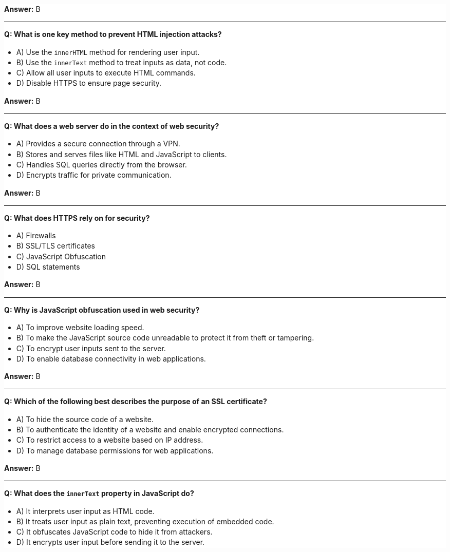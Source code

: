 **Answer:** B  

---

**Q: What is one key method to prevent HTML injection attacks?**  
- A) Use the `innerHTML` method for rendering user input.  
- B) Use the `innerText` method to treat inputs as data, not code.  
- C) Allow all user inputs to execute HTML commands.  
- D) Disable HTTPS to ensure page security.  

**Answer:** B  

---

**Q: What does a web server do in the context of web security?**  
- A) Provides a secure connection through a VPN.  
- B) Stores and serves files like HTML and JavaScript to clients.  
- C) Handles SQL queries directly from the browser.  
- D) Encrypts traffic for private communication.  

**Answer:** B  

---

**Q: What does HTTPS rely on for security?**  
- A) Firewalls  
- B) SSL/TLS certificates  
- C) JavaScript Obfuscation  
- D) SQL statements  

**Answer:** B  

---

**Q: Why is JavaScript obfuscation used in web security?**  
- A) To improve website loading speed.  
- B) To make the JavaScript source code unreadable to protect it from theft or tampering.  
- C) To encrypt user inputs sent to the server.  
- D) To enable database connectivity in web applications.  

**Answer:** B  

--- 

**Q: Which of the following best describes the purpose of an SSL certificate?**  
- A) To hide the source code of a website.  
- B) To authenticate the identity of a website and enable encrypted connections.  
- C) To restrict access to a website based on IP address.  
- D) To manage database permissions for web applications.  

**Answer:** B  

---

**Q: What does the `innerText` property in JavaScript do?**  
- A) It interprets user input as HTML code.  
- B) It treats user input as plain text, preventing execution of embedded code.  
- C) It obfuscates JavaScript code to hide it from attackers.  
- D) It encrypts user input before sending it to the server.  
